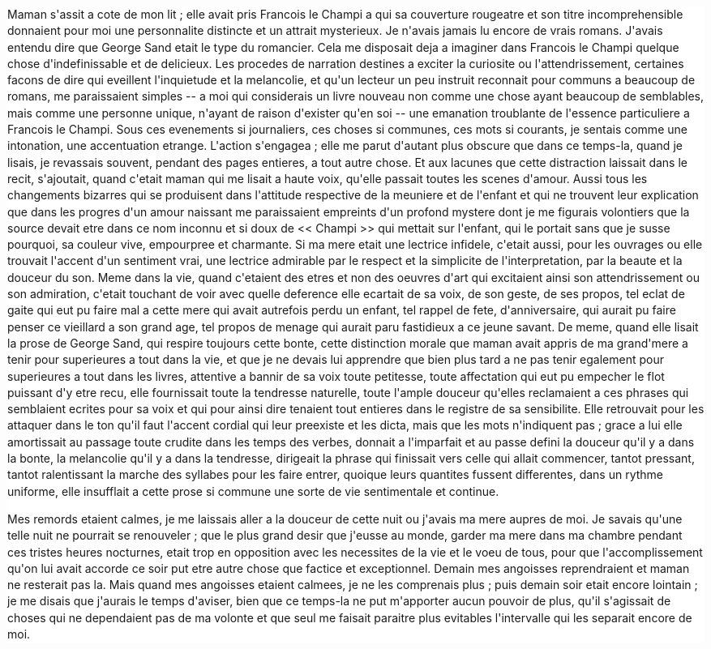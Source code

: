 Maman s'assit a cote de mon lit ; elle avait pris Francois le Champi a qui sa couverture rougeatre et son titre incomprehensible donnaient pour moi une personnalite distincte et un attrait mysterieux. Je n'avais jamais lu encore de vrais romans. J'avais entendu dire que George Sand etait le type du romancier. Cela me disposait deja a imaginer dans Francois le Champi quelque chose d'indefinissable et de delicieux. Les procedes de narration destines a exciter la curiosite ou l'attendrissement, certaines facons de dire qui eveillent l'inquietude et la melancolie, et qu'un lecteur un peu instruit reconnait pour communs a beaucoup de romans, me paraissaient simples -- a moi qui considerais un livre nouveau non comme une chose ayant beaucoup de semblables, mais comme une personne unique, n'ayant de raison d'exister qu'en soi -- une emanation troublante de l'essence particuliere a Francois le Champi. Sous ces evenements si journaliers, ces choses si communes, ces mots si courants, je sentais comme une intonation, une accentuation etrange. L'action s'engagea ; elle me parut d'autant plus obscure que dans ce temps-la, quand je lisais, je revassais souvent, pendant des pages entieres, a tout autre chose. Et aux lacunes que cette distraction laissait dans le recit, s'ajoutait, quand c'etait maman qui me lisait a haute voix, qu'elle passait toutes les scenes d'amour. Aussi tous les changements bizarres qui se produisent dans l'attitude respective de la meuniere et de l'enfant et qui ne trouvent leur explication que dans les progres d'un amour naissant me paraissaient empreints d'un profond mystere dont je me figurais volontiers que la source devait etre dans ce nom inconnu et si doux de << Champi >> qui mettait sur l'enfant, qui le portait sans que je susse pourquoi, sa couleur vive, empourpree et charmante. Si ma mere etait une lectrice infidele, c'etait aussi, pour les ouvrages ou elle trouvait l'accent d'un sentiment vrai, une lectrice admirable par le respect et la simplicite de l'interpretation, par la beaute et la douceur du son. Meme dans la vie, quand c'etaient des etres et non des oeuvres d'art qui excitaient ainsi son attendrissement ou son admiration, c'etait touchant de voir avec quelle deference elle ecartait de sa voix, de son geste, de ses propos, tel eclat de gaite qui eut pu faire mal a cette mere qui avait autrefois perdu un enfant, tel rappel de fete, d'anniversaire, qui aurait pu faire penser ce vieillard a son grand age, tel propos de menage qui aurait paru fastidieux a ce jeune savant. De meme, quand elle lisait la prose de George Sand, qui respire toujours cette bonte, cette distinction morale que maman avait appris de ma grand'mere a tenir pour superieures a tout dans la vie, et que je ne devais lui apprendre que bien plus tard a ne pas tenir egalement pour superieures a tout dans les livres, attentive a bannir de sa voix toute petitesse, toute affectation qui eut pu empecher le flot puissant d'y etre recu, elle fournissait toute la tendresse naturelle, toute l'ample douceur qu'elles reclamaient a ces phrases qui semblaient ecrites pour sa voix et qui pour ainsi dire tenaient tout entieres dans le registre de sa sensibilite. Elle retrouvait pour les attaquer dans le ton qu'il faut l'accent cordial qui leur preexiste et les dicta, mais que les mots n'indiquent pas ; grace a lui elle amortissait au passage toute crudite dans les temps des verbes, donnait a l'imparfait et au passe defini la douceur qu'il y a dans la bonte, la melancolie qu'il y a dans la tendresse, dirigeait la phrase qui finissait vers celle qui allait commencer, tantot pressant, tantot ralentissant la marche des syllabes pour les faire entrer, quoique leurs quantites fussent differentes, dans un rythme uniforme, elle insufflait a cette prose si commune une sorte de vie sentimentale et continue.

Mes remords etaient calmes, je me laissais aller a la douceur de cette nuit ou j'avais ma mere aupres de moi. Je savais qu'une telle nuit ne pourrait se renouveler ; que le plus grand desir que j'eusse au monde, garder ma mere dans ma chambre pendant ces tristes heures nocturnes, etait trop en opposition avec les necessites de la vie et le voeu de tous, pour que l'accomplissement qu'on lui avait accorde ce soir put etre autre chose que factice et exceptionnel. Demain mes angoisses reprendraient et maman ne resterait pas la. Mais quand mes angoisses etaient calmees, je ne les comprenais plus ; puis demain soir etait encore lointain ; je me disais que j'aurais le temps d'aviser, bien que ce temps-la ne put m'apporter aucun pouvoir de plus, qu'il s'agissait de choses qui ne dependaient pas de ma volonte et que seul me faisait paraitre plus evitables l'intervalle qui les separait encore de moi.

